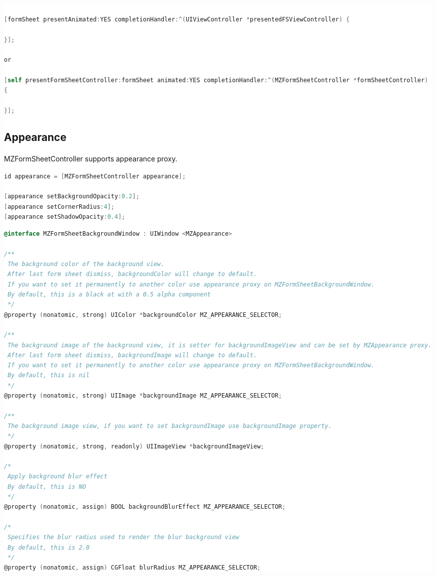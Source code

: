 ``` objective-c

[formSheet presentAnimated:YES completionHandler:^(UIViewController *presentedFSViewController) {

}];

or

[self presentFormSheetController:formSheet animated:YES completionHandler:^(MZFormSheetController *formSheetController) {

}];

```

## Appearance

MZFormSheetController supports appearance proxy.

``` objective-c
id appearance = [MZFormSheetController appearance];

[appearance setBackgroundOpacity:0.2];
[appearance setCornerRadius:4];
[appearance setShadowOpacity:0.4];
```

``` objective-c
@interface MZFormSheetBackgroundWindow : UIWindow <MZAppearance>

/**
 The background color of the background view.
 After last form sheet dismiss, backgroundColor will change to default.
 If you want to set it permanently to another color use appearance proxy on MZFormSheetBackgroundWindow.
 By default, this is a black at with a 0.5 alpha component
 */
@property (nonatomic, strong) UIColor *backgroundColor MZ_APPEARANCE_SELECTOR;

/**
 The background image of the background view, it is setter for backgroundImageView and can be set by MZAppearance proxy.
 After last form sheet dismiss, backgroundImage will change to default.
 If you want to set it permanently to another color use appearance proxy on MZFormSheetBackgroundWindow.
 By default, this is nil
 */
@property (nonatomic, strong) UIImage *backgroundImage MZ_APPEARANCE_SELECTOR;

/**
 The background image view, if you want to set backgroundImage use backgroundImage property.
 */
@property (nonatomic, strong, readonly) UIImageView *backgroundImageView;

/*
 Apply background blur effect
 By default, this is NO
 */
@property (nonatomic, assign) BOOL backgroundBlurEffect MZ_APPEARANCE_SELECTOR;

/*
 Specifies the blur radius used to render the blur background view
 By default, this is 2.0
 */
@property (nonatomic, assign) CGFloat blurRadius MZ_APPEARANCE_SELECTOR;
```